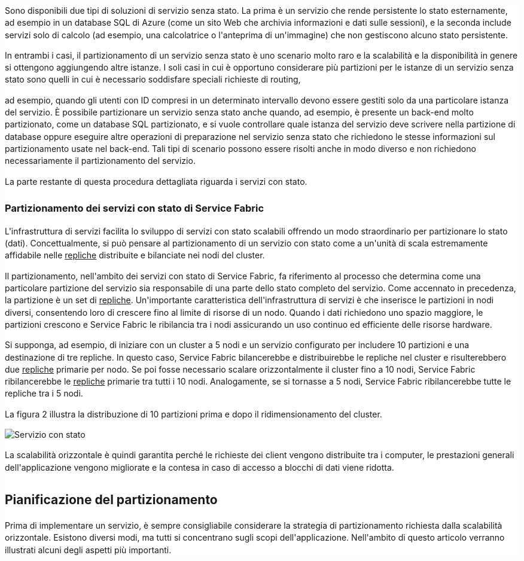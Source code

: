 Sono disponibili due tipi di soluzioni di servizio senza stato. La prima è un servizio che rende persistente lo stato esternamente, ad esempio in un database SQL di Azure (come un sito Web che archivia informazioni e dati sulle sessioni), e la seconda include servizi solo di calcolo (ad esempio, una calcolatrice o l'anteprima di un'immagine) che non gestiscono alcuno stato persistente.

In entrambi i casi, il partizionamento di un servizio senza stato è uno scenario molto raro e la scalabilità e la disponibilità in genere si ottengono aggiungendo altre istanze. I soli casi in cui è opportuno considerare più partizioni per le istanze di un servizio senza stato sono quelli in cui è necessario soddisfare speciali richieste di routing,

ad esempio, quando gli utenti con ID compresi in un determinato intervallo devono essere gestiti solo da una particolare istanza del servizio. È possibile partizionare un servizio senza stato anche quando, ad esempio, è presente un back-end molto partizionato, come un database SQL partizionato, e si vuole controllare quale istanza del servizio deve scrivere nella partizione di database oppure eseguire altre operazioni di preparazione nel servizio senza stato che richiedono le stesse informazioni sul partizionamento usate nel back-end. Tali tipi di scenario possono essere risolti anche in modo diverso e non richiedono necessariamente il partizionamento del servizio.

La parte restante di questa procedura dettagliata riguarda i servizi con stato.

### <a name="partition-service-fabric-stateful-services"></a>Partizionamento dei servizi con stato di Service Fabric
L'infrastruttura di servizi facilita lo sviluppo di servizi con stato scalabili offrendo un modo straordinario per partizionare lo stato (dati). Concettualmente, si può pensare al partizionamento di un servizio con stato come a un'unità di scala estremamente affidabile nelle [repliche](service-fabric-availability-services.md) distribuite e bilanciate nei nodi del cluster.

Il partizionamento, nell'ambito dei servizi con stato di Service Fabric, fa riferimento al processo che determina come una particolare partizione del servizio sia responsabile di una parte dello stato completo del servizio. Come accennato in precedenza, la partizione è un set di [repliche](service-fabric-availability-services.md). Un'importante caratteristica dell'infrastruttura di servizi è che inserisce le partizioni in nodi diversi, consentendo loro di crescere fino al limite di risorse di un nodo. Quando i dati richiedono uno spazio maggiore, le partizioni crescono e Service Fabric le ribilancia tra i nodi assicurando un uso continuo ed efficiente delle risorse hardware.

Si supponga, ad esempio, di iniziare con un cluster a 5 nodi e un servizio configurato per includere 10 partizioni e una destinazione di tre repliche. In questo caso, Service Fabric bilancerebbe e distribuirebbe le repliche nel cluster e risulterebbero due [repliche](service-fabric-availability-services.md) primarie per nodo.
Se poi fosse necessario scalare orizzontalmente il cluster fino a 10 nodi, Service Fabric ribilancerebbe le [repliche](service-fabric-availability-services.md) primarie tra tutti i 10 nodi. Analogamente, se si tornasse a 5 nodi, Service Fabric ribilancerebbe tutte le repliche tra i 5 nodi.  

La figura 2 illustra la distribuzione di 10 partizioni prima e dopo il ridimensionamento del cluster.

![Servizio con stato](./media/service-fabric-concepts-partitioning/partitions.png)

La scalabilità orizzontale è quindi garantita perché le richieste dei client vengono distribuite tra i computer, le prestazioni generali dell'applicazione vengono migliorate e la contesa in caso di accesso a blocchi di dati viene ridotta.

## <a name="plan-for-partitioning"></a>Pianificazione del partizionamento
Prima di implementare un servizio, è sempre consigliabile considerare la strategia di partizionamento richiesta dalla scalabilità orizzontale. Esistono diversi modi, ma tutti si concentrano sugli scopi dell'applicazione. Nell'ambito di questo articolo verranno illustrati alcuni degli aspetti più importanti.

